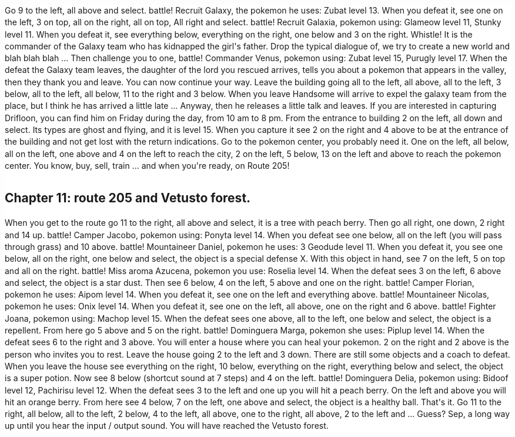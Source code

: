 Go 9 to the left, all above and select. battle!
Recruit Galaxy, the pokemon he uses: Zubat level 13.
When you defeat it, see one on the left, 3 on top, all on the right, all on top, All right and select. battle!
Recruit Galaxia, pokemon using: Glameow level 11, Stunky level 11.
When you defeat it, see everything below, everything on the right, one below and 3 on the right. Whistle! It is the commander of the Galaxy team who has kidnapped the girl's father. Drop the typical dialogue of, we try to create a new world and blah blah blah ... Then challenge you to one, battle!
Commander Venus, pokemon using: Zubat level 15, Purugly level 17.
When the defeat the Galaxy team leaves, the daughter of the lord you rescued arrives, tells you about a pokemon that appears in the valley, then they thank you and leave. You can now continue your way.
Leave the building going all to the left, all above, all to the left, 3 below, all to the left, all below, 11 to the right and 3 below.
When you leave Handsome will arrive to expel the galaxy team from the place, but I think he has arrived a little late ... Anyway, then he releases a little talk and leaves.
If you are interested in capturing Drifloon, you can find him on Friday during the day, from 10 am to 8 pm. From the entrance to building 2 on the left, all down and select. Its types are ghost and flying, and it is level 15. When you capture it see 2 on the right and 4 above to be at the entrance of the building and not get lost with the return indications.
Go to the pokemon center, you probably need it. One on the left, all below, all on the left, one above and 4 on the left to reach the city, 2 on the left, 5 below, 13 on the left and above to reach the pokemon center. You know, buy, sell, train ... and when you're ready, on Route 205!

## Chapter 11: route 205 and Vetusto forest.

When you get to the route go 11 to the right, all above and select, it is a tree with peach berry. Then go all right, one down, 2 right and 14 up. battle!
Camper Jacobo, pokemon using: Ponyta level 14.
When you defeat see one below, all on the left (you will pass through grass) and 10 above. battle!
Mountaineer Daniel, pokemon he uses: 3 Geodude level 11.
When you defeat it, you see one below, all on the right, one below and select, the object is a special defense X. With this object in hand, see 7 on the left, 5 on top and all on the right. battle!
Miss aroma Azucena, pokemon you use: Roselia level 14.
When the defeat sees 3 on the left, 6 above and select, the object is a star dust. Then see 6 below, 4 on the left, 5 above and one on the right. battle!
Camper Florian, pokemon he uses: Aipom level 14.
When you defeat it, see one on the left and everything above. battle!
Mountaineer Nicolas, pokemon he uses: Onix level 14.
When you defeat it, see one on the left, all above, one on the right and 6 above. battle!
Fighter Joana, pokemon using: Machop level 15.
When the defeat sees one above, all to the left, one below and select, the object is a repellent. From here go 5 above and 5 on the right. battle!
Dominguera Marga, pokemon she uses: Piplup level 14.
When the defeat sees 6 to the right and 3 above. You will enter a house where you can heal your pokemon. 2 on the right and 2 above is the person who invites you to rest. Leave the house going 2 to the left and 3 down.
There are still some objects and a coach to defeat. When you leave the house see everything on the right, 10 below, everything on the right, everything below and select, the object is a super potion. Now see 8 below (shortcut sound at 7 steps) and 4 on the left. battle!
Dominguera Delia, pokemon using: Bidoof level 12, Pachirisu level 12.
When the defeat sees 3 to the left and one up you will hit a peach berry. On the left and above you will hit an orange berry. From here see 4 below, 7 on the left, one above and select, the object is a healthy ball.
That's it. Go 11 to the right, all below, all to the left, 2 below, 4 to the left, all above, one to the right, all above, 2 to the left and ... Guess? Sep, a long way up until you hear the input / output sound. You will have reached the Vetusto forest.
